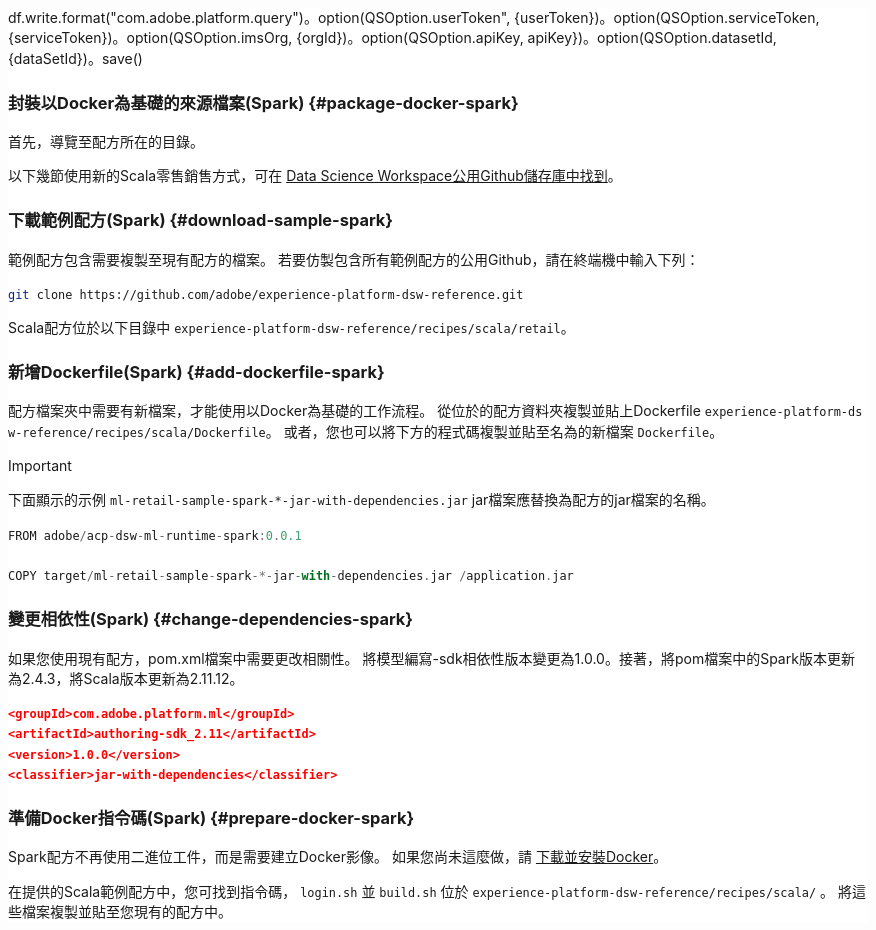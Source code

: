 df.write.format(&quot;com.adobe.platform.query&quot;)。option(QSOption.userToken&quot;, {userToken})。option(QSOption.serviceToken, {serviceToken})。option(QSOption.imsOrg, {orgId})。option(QSOption.apiKey, apiKey})。option(QSOption.datasetId, {dataSetId})。save()
</pre>
</td>
  </tr>
</table>

### 封裝以Docker為基礎的來源檔案(Spark) {#package-docker-spark}

首先，導覽至配方所在的目錄。

以下幾節使用新的Scala零售銷售方式，可在 [Data Science Workspace公用Github儲存庫中找到](https://github.com/adobe/experience-platform-dsw-reference)。

### 下載範例配方(Spark) {#download-sample-spark}

範例配方包含需要複製至現有配方的檔案。 若要仿製包含所有範例配方的公用Github，請在終端機中輸入下列：

```BASH
git clone https://github.com/adobe/experience-platform-dsw-reference.git
```

Scala配方位於以下目錄中 `experience-platform-dsw-reference/recipes/scala/retail`。

### 新增Dockerfile(Spark) {#add-dockerfile-spark}

配方檔案夾中需要有新檔案，才能使用以Docker為基礎的工作流程。 從位於的配方資料夾複製並貼上Dockerfile `experience-platform-dsw-reference/recipes/scala/Dockerfile`。 或者，您也可以將下方的程式碼複製並貼至名為的新檔案 `Dockerfile`。

>[!IMPORTANT]
> 下面顯示的示例 `ml-retail-sample-spark-*-jar-with-dependencies.jar` jar檔案應替換為配方的jar檔案的名稱。

```scala
FROM adobe/acp-dsw-ml-runtime-spark:0.0.1

COPY target/ml-retail-sample-spark-*-jar-with-dependencies.jar /application.jar
```

### 變更相依性(Spark) {#change-dependencies-spark}

如果您使用現有配方，pom.xml檔案中需要更改相關性。 將模型編寫-sdk相依性版本變更為1.0.0。接著，將pom檔案中的Spark版本更新為2.4.3，將Scala版本更新為2.11.12。

```json
<groupId>com.adobe.platform.ml</groupId>
<artifactId>authoring-sdk_2.11</artifactId>
<version>1.0.0</version>
<classifier>jar-with-dependencies</classifier>
```

### 準備Docker指令碼(Spark) {#prepare-docker-spark}

Spark配方不再使用二進位工件，而是需要建立Docker影像。 如果您尚未這麼做，請 [下載並安裝Docker](https://www.docker.com/products/docker-desktop)。

在提供的Scala範例配方中，您可找到指令碼， `login.sh` 並 `build.sh` 位於 `experience-platform-dsw-reference/recipes/scala/` 。 將這些檔案複製並貼至您現有的配方中。
